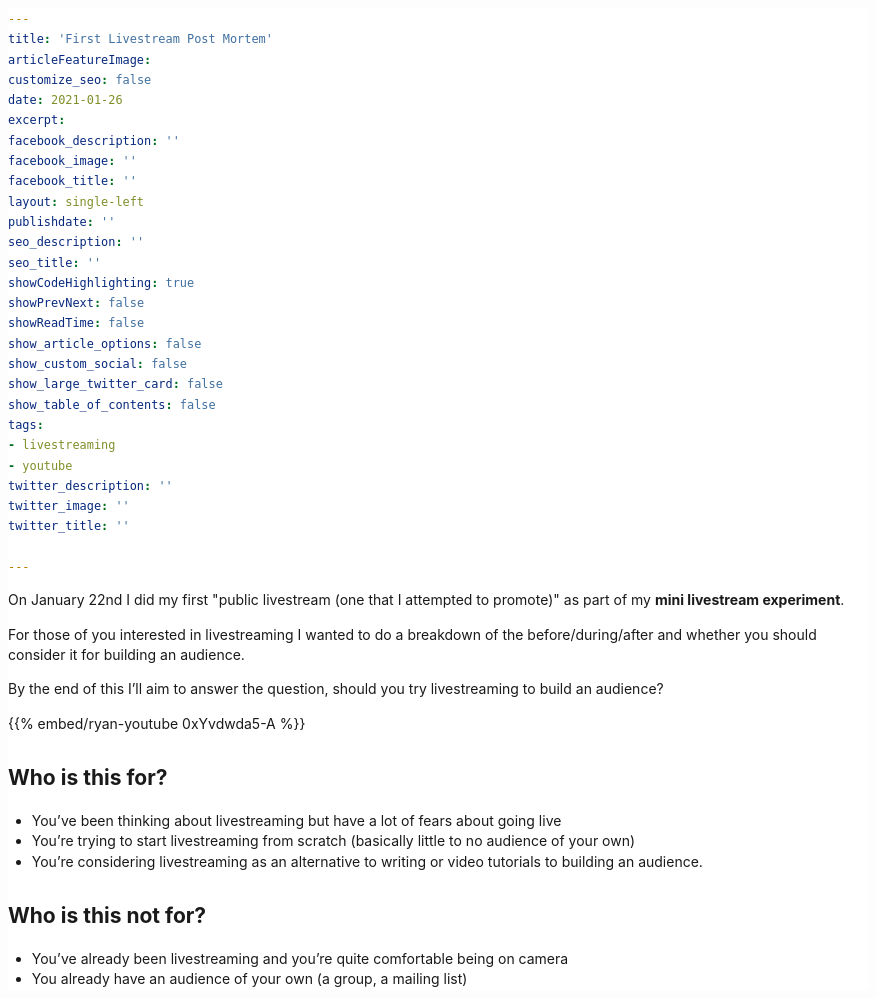 ```yaml
---
title: 'First Livestream Post Mortem'
articleFeatureImage: 
customize_seo: false
date: 2021-01-26
excerpt: 
facebook_description: ''
facebook_image: ''
facebook_title: ''
layout: single-left
publishdate: ''
seo_description: ''
seo_title: ''
showCodeHighlighting: true
showPrevNext: false
showReadTime: false
show_article_options: false
show_custom_social: false
show_large_twitter_card: false
show_table_of_contents: false
tags:
- livestreaming
- youtube
twitter_description: ''
twitter_image: ''
twitter_title: ''

---
```


  
On January 22nd I did my first "public livestream (one that I attempted to promote)" as part of my **mini livestream experiment**. 

For those of you interested in livestreaming I wanted to do a breakdown of the before/during/after and whether you should consider it for building an audience.

By the end of this I’ll aim to answer the question, should you try livestreaming to build an audience? 

{{% embed/ryan-youtube 0xYvdwda5-A %}}

Who is this for?
----------------

- You’ve been thinking about livestreaming but have a lot of fears about going live
- You’re trying to start livestreaming from scratch (basically little to no audience of your own)  
- You’re considering livestreaming as an alternative to writing or video tutorials to building an audience.

Who is this not for?
--------------------
- You’ve already been livestreaming and you’re quite comfortable being on camera  
- You already have an audience of your own (a group, a mailing list)

